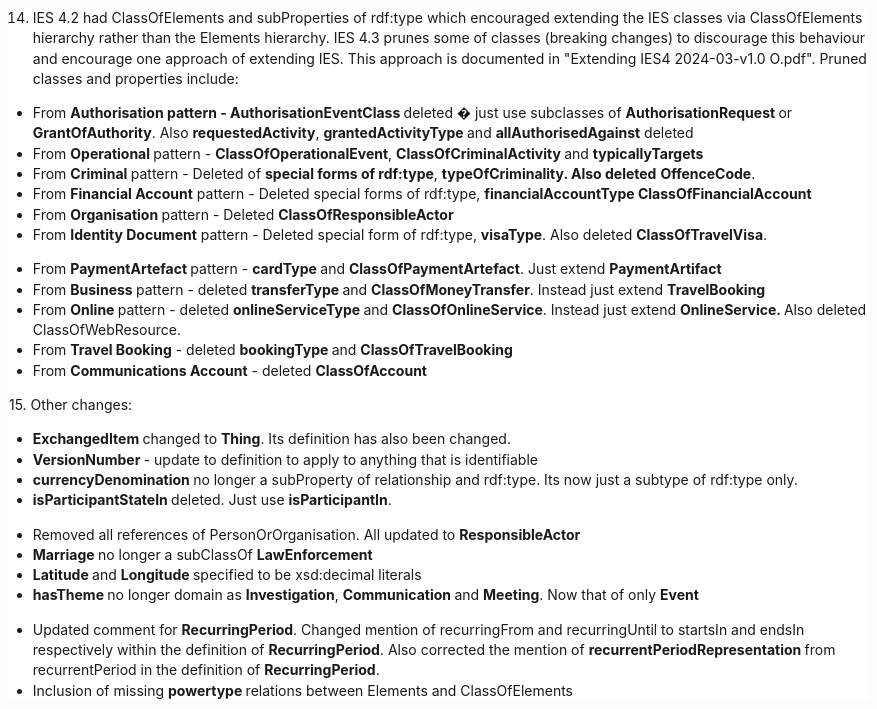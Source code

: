 14. IES 4.2 had ClassOfElements and subProperties of rdf:type which encouraged extending the IES classes via ClassOfElements hierarchy rather than the Elements hierarchy. IES 4.3 prunes some of classes (breaking changes) to discourage this behaviour and encourage one approach of extending IES. This approach is documented in "Extending IES4 2024-03-v1.0 O.pdf". Pruned classes and properties include:
<ul>
	<li>From <b>Authorisation pattern - AuthorisationEventClass </b>deleted � just use subclasses of <b>AuthorisationRequest </b>or <b>GrantOfAuthority</b>. Also <b>requestedActivity</b>, <b>grantedActivityType </b>and <b>allAuthorisedAgainst</b> deleted</li>
	<li>From <b>Operational </b>pattern - <b>ClassOfOperationalEvent</b>, <b>ClassOfCriminalActivity </b>and <b>typicallyTargets</b></li>
	<li>From <b>Criminal </b>pattern - Deleted of <b>special forms of rdf:type</b>, <b>typeOfCriminality. Also deleted</b> <b>OffenceCode</b>.</li>
	<li>From <b>Financial Account</b> pattern - Deleted special forms of rdf:type, <b>financialAccountType ClassOfFinancialAccount</b></li>
	<li>From <b>Organisation </b>pattern - Deleted <b>ClassOfResponsibleActor</b></li>
	<li>From <b>Identity Document</b> pattern - Deleted special form of rdf:type, <b>visaType</b>. Also deleted <b>ClassOfTravelVisa</b>.</li>
</ul>
<ul>
	<li>From <b>PaymentArtefact </b>pattern - <b>cardType </b>and <b>ClassOfPaymentArtefact</b>. Just extend <b>PaymentArtifact</b></li>
	<li>From <b>Business </b>pattern - deleted <b>transferType </b>and <b>ClassOfMoneyTransfer</b>. Instead just extend <b>TravelBooking</b></li>
	<li>From <b>Online </b>pattern - deleted <b>onlineServiceType </b>and <b>ClassOfOnlineService</b>. Instead just extend <b>OnlineService. </b>Also deleted ClassOfWebResource.</li>
	<li>From <b>Travel Booking</b> - deleted <b>bookingType </b>and <b>ClassOfTravelBooking</b></li>
	<li>From <b>Communications Account</b> - deleted <b>ClassOfAccount</b></li>
</ul>
15. Other changes:
<ul>
	<li><b>ExchangedItem </b>changed to <b>Thing</b>. Its definition has also been changed.</li>
	<li><b>VersionNumber </b>- update to definition to apply to anything that is identifiable</li>
	<li><b>currencyDenomination </b>no longer a subProperty of relationship and rdf:type. Its now just a subtype of rdf:type only.</li>
	<li><b>isParticipantStateIn </b>deleted. Just use <b>isParticipantIn</b>.</li>
</ul>
<ul>
	<li>Removed all references of PersonOrOrganisation. All updated to <b>ResponsibleActor</b></li>
	<li><b>Marriage </b>no longer a subClassOf <b>LawEnforcement</b></li>
	<li><b>Latitude </b>and <b>Longitude </b>specified to be xsd:decimal literals</li>
	<li><b>hasTheme </b>no longer domain as <b>Investigation</b>, <b>Communication </b>and <b>Meeting</b>. Now that of only <b>Event</b></li>
</ul>
<ul>
	<li>Updated comment for <b>RecurringPeriod</b>. Changed mention of recurringFrom and recurringUntil to startsIn and endsIn respectively within the definition of <b>RecurringPeriod</b>. Also corrected the mention of <b>recurrentPeriodRepresentation </b>from recurrentPeriod in the definition of <b>RecurringPeriod</b>.</li>
	<li>Inclusion of missing <b>powertype </b>relations between Elements and ClassOfElements</li>
</ul>
